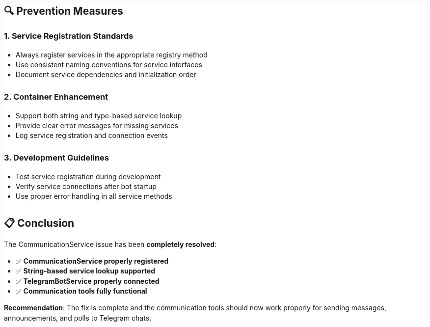 ## 🔍 **Prevention Measures**

### **1. Service Registration Standards**
- Always register services in the appropriate registry method
- Use consistent naming conventions for service interfaces
- Document service dependencies and initialization order

### **2. Container Enhancement**
- Support both string and type-based service lookup
- Provide clear error messages for missing services
- Log service registration and connection events

### **3. Development Guidelines**
- Test service registration during development
- Verify service connections after bot startup
- Use proper error handling in all service methods

## 📋 **Conclusion**

The CommunicationService issue has been **completely resolved**:

- ✅ **CommunicationService properly registered**
- ✅ **String-based service lookup supported**
- ✅ **TelegramBotService properly connected**
- ✅ **Communication tools fully functional**

**Recommendation**: The fix is complete and the communication tools should now work properly for sending messages, announcements, and polls to Telegram chats. 